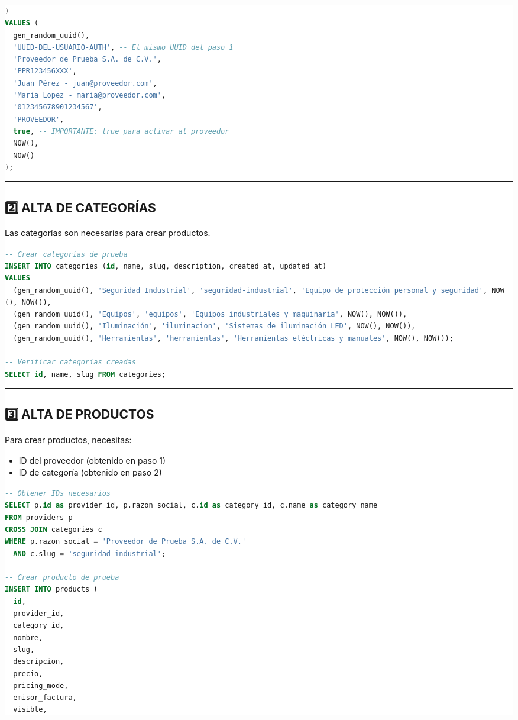 ```sql
)
VALUES (
  gen_random_uuid(),
  'UUID-DEL-USUARIO-AUTH', -- El mismo UUID del paso 1
  'Proveedor de Prueba S.A. de C.V.',
  'PPR123456XXX',
  'Juan Pérez - juan@proveedor.com',
  'Maria Lopez - maria@proveedor.com',
  '012345678901234567',
  'PROVEEDOR',
  true, -- IMPORTANTE: true para activar al proveedor
  NOW(),
  NOW()
);
```

---

## 2️⃣ ALTA DE CATEGORÍAS

Las categorías son necesarias para crear productos.

```sql
-- Crear categorías de prueba
INSERT INTO categories (id, name, slug, description, created_at, updated_at)
VALUES
  (gen_random_uuid(), 'Seguridad Industrial', 'seguridad-industrial', 'Equipo de protección personal y seguridad', NOW(), NOW()),
  (gen_random_uuid(), 'Equipos', 'equipos', 'Equipos industriales y maquinaria', NOW(), NOW()),
  (gen_random_uuid(), 'Iluminación', 'iluminacion', 'Sistemas de iluminación LED', NOW(), NOW()),
  (gen_random_uuid(), 'Herramientas', 'herramientas', 'Herramientas eléctricas y manuales', NOW(), NOW());

-- Verificar categorías creadas
SELECT id, name, slug FROM categories;
```

---

## 3️⃣ ALTA DE PRODUCTOS

Para crear productos, necesitas:
- ID del proveedor (obtenido en paso 1)
- ID de categoría (obtenido en paso 2)

```sql
-- Obtener IDs necesarios
SELECT p.id as provider_id, p.razon_social, c.id as category_id, c.name as category_name
FROM providers p
CROSS JOIN categories c
WHERE p.razon_social = 'Proveedor de Prueba S.A. de C.V.'
  AND c.slug = 'seguridad-industrial';

-- Crear producto de prueba
INSERT INTO products (
  id,
  provider_id,
  category_id,
  nombre,
  slug,
  descripcion,
  precio,
  pricing_mode,
  emisor_factura,
  visible,
```
